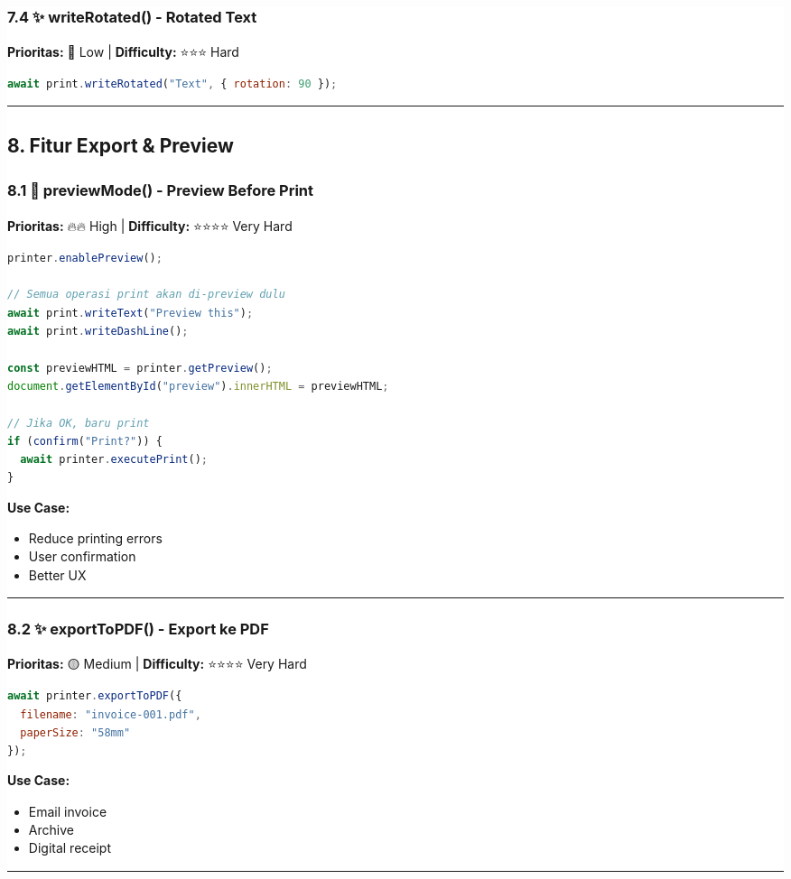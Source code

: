 
### 7.4 ✨ **writeRotated()** - Rotated Text
**Prioritas:** 🔴 Low | **Difficulty:** ⭐⭐⭐ Hard

```javascript
await print.writeRotated("Text", { rotation: 90 });
```

---

## 8. Fitur Export & Preview

### 8.1 🌟 **previewMode()** - Preview Before Print
**Prioritas:** 🔥🔥 High | **Difficulty:** ⭐⭐⭐⭐ Very Hard

```javascript
printer.enablePreview();

// Semua operasi print akan di-preview dulu
await print.writeText("Preview this");
await print.writeDashLine();

const previewHTML = printer.getPreview();
document.getElementById("preview").innerHTML = previewHTML;

// Jika OK, baru print
if (confirm("Print?")) {
  await printer.executePrint();
}
```

**Use Case:**
- Reduce printing errors
- User confirmation
- Better UX

---

### 8.2 ✨ **exportToPDF()** - Export ke PDF
**Prioritas:** 🟡 Medium | **Difficulty:** ⭐⭐⭐⭐ Very Hard

```javascript
await printer.exportToPDF({
  filename: "invoice-001.pdf",
  paperSize: "58mm"
});
```

**Use Case:**
- Email invoice
- Archive
- Digital receipt

---
